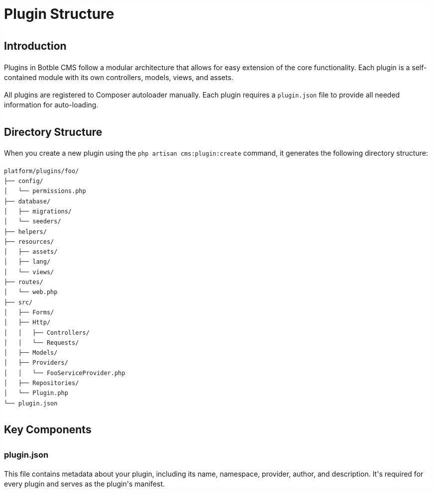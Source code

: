 # Plugin Structure

## Introduction

Plugins in Botble CMS follow a modular architecture that allows for easy extension of the core functionality. Each plugin is a self-contained module with its own controllers, models, views, and assets.

All plugins are registered to Composer autoloader manually. Each plugin requires a `plugin.json` file to provide all needed information for auto-loading.

## Directory Structure

When you create a new plugin using the `php artisan cms:plugin:create` command, it generates the following directory structure:

```
platform/plugins/foo/
├── config/
│   └── permissions.php
├── database/
│   ├── migrations/
│   └── seeders/
├── helpers/
├── resources/
│   ├── assets/
│   ├── lang/
│   └── views/
├── routes/
│   └── web.php
├── src/
│   ├── Forms/
│   ├── Http/
│   │   ├── Controllers/
│   │   └── Requests/
│   ├── Models/
│   ├── Providers/
│   │   └── FooServiceProvider.php
│   ├── Repositories/
│   └── Plugin.php
└── plugin.json
```

## Key Components

### plugin.json

This file contains metadata about your plugin, including its name, namespace, provider, author, and description. It's required for every plugin and serves as the plugin's manifest.
